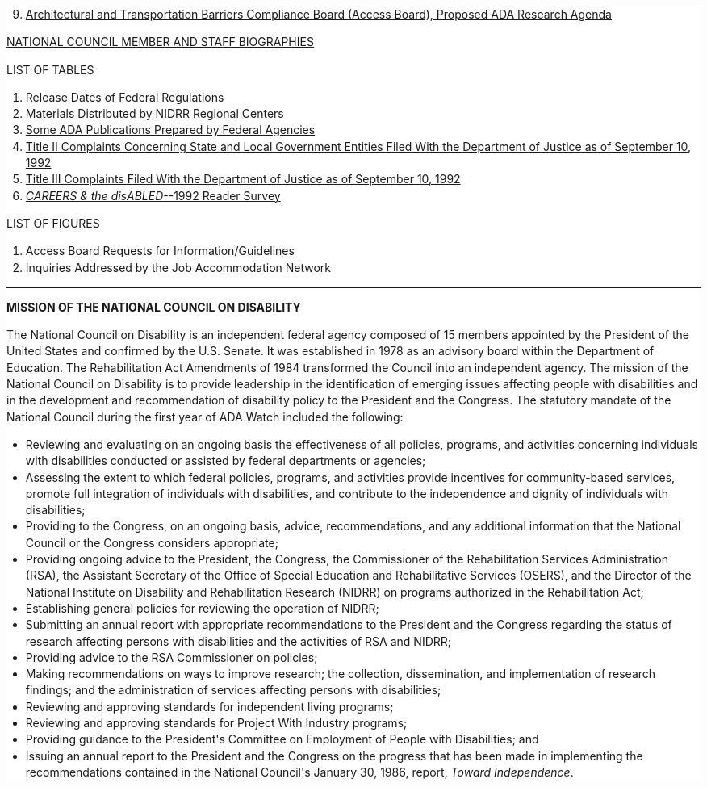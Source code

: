 9. [Architectural and Transportation Barriers Compliance Board (Access Board), Proposed ADA Research Agenda](https://ncd.gov/publications/1993/April51993#i)

[NATIONAL COUNCIL MEMBER AND STAFF BIOGRAPHIES](https://ncd.gov/publications/1993/April51993#5)

LIST OF TABLES

1. [Release Dates of Federal Regulations](https://ncd.gov/publications/1993/April51993#tab1)
2. [Materials Distributed by NIDRR Regional Centers](https://ncd.gov/publications/1993/April51993#tab2)
3. [Some ADA Publications Prepared by Federal Agencies](https://ncd.gov/publications/1993/April51993#tab3)
4. [Title II Complaints Concerning State and Local Government Entities Filed With the Department of Justice as of September 10, 1992](https://ncd.gov/publications/1993/April51993#tab4)
5. [Title III Complaints Filed With the Department of Justice as of September 10, 1992](https://ncd.gov/publications/1993/April51993#tab5)
6. [*CAREERS & the disABLED*--1992 Reader Survey](https://ncd.gov/publications/1993/April51993#tab6)

LIST OF FIGURES

1. Access Board Requests for Information/Guidelines
2. Inquiries Addressed by the Job Accommodation Network

- - -

[](<>)**MISSION OF THE NATIONAL COUNCIL ON DISABILITY**

The National Council on Disability is an independent federal agency composed of 15 members appointed by the President of the United States and confirmed by the U.S. Senate. It was established in 1978 as an advisory board within the Department of Education. The Rehabilitation Act Amendments of 1984 transformed the Council into an independent agency. The mission of the National Council on Disability is to provide leadership in the identification of emerging issues affecting people with disabilities and in the development and recommendation of disability policy to the President and the Congress. The statutory mandate of the National Council during the first year of ADA Watch included the following:

* Reviewing and evaluating on an ongoing basis the effectiveness of all policies, programs, and activities concerning individuals with disabilities conducted or assisted by federal departments or agencies;
* Assessing the extent to which federal policies, programs, and activities provide incentives for community-based services, promote full integration of individuals with disabilities, and contribute to the independence and dignity of individuals with disabilities;
* Providing to the Congress, on an ongoing basis, advice, recommendations, and any additional information that the National Council or the Congress considers appropriate;
* Providing ongoing advice to the President, the Congress, the Commissioner of the Rehabilitation Services Administration (RSA), the Assistant Secretary of the Office of Special Education and Rehabilitative Services (OSERS), and the Director of the National Institute on Disability and Rehabilitation Research (NIDRR) on programs authorized in the Rehabilitation Act;
* Establishing general policies for reviewing the operation of NIDRR;
* Submitting an annual report with appropriate recommendations to the President and the Congress regarding the status of research affecting persons with disabilities and the activities of RSA and NIDRR;
* Providing advice to the RSA Commissioner on policies;
* Making recommendations on ways to improve research; the collection, dissemination, and implementation of research findings; and the administration of services affecting persons with disabilities;
* Reviewing and approving standards for independent living programs;
* Reviewing and approving standards for Project With Industry programs;
* Providing guidance to the President's Committee on Employment of People with Disabilities; and
* Issuing an annual report to the President and the Congress on the progress that has been made in implementing the recommendations contained in the National Council's January 30, 1986, report, *Toward Independence*.
